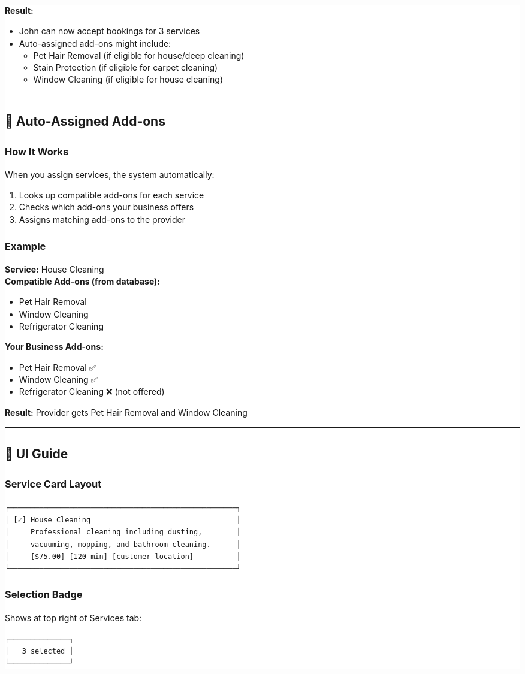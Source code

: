 **Result:**
- John can now accept bookings for 3 services
- Auto-assigned add-ons might include:
  - Pet Hair Removal (if eligible for house/deep cleaning)
  - Stain Protection (if eligible for carpet cleaning)
  - Window Cleaning (if eligible for house cleaning)

---

## 🔄 Auto-Assigned Add-ons

### How It Works

When you assign services, the system automatically:

1. Looks up compatible add-ons for each service
2. Checks which add-ons your business offers
3. Assigns matching add-ons to the provider

### Example

**Service:** House Cleaning  
**Compatible Add-ons (from database):**
- Pet Hair Removal
- Window Cleaning  
- Refrigerator Cleaning

**Your Business Add-ons:**
- Pet Hair Removal ✅
- Window Cleaning ✅
- Refrigerator Cleaning ❌ (not offered)

**Result:** Provider gets Pet Hair Removal and Window Cleaning

---

## 🎨 UI Guide

### Service Card Layout

```
┌─────────────────────────────────────────────────────┐
│ [✓] House Cleaning                                  │
│     Professional cleaning including dusting,        │
│     vacuuming, mopping, and bathroom cleaning.      │
│     [$75.00] [120 min] [customer location]          │
└─────────────────────────────────────────────────────┘
```

### Selection Badge

Shows at top right of Services tab:
```
┌──────────────┐
│   3 selected │
└──────────────┘
```
